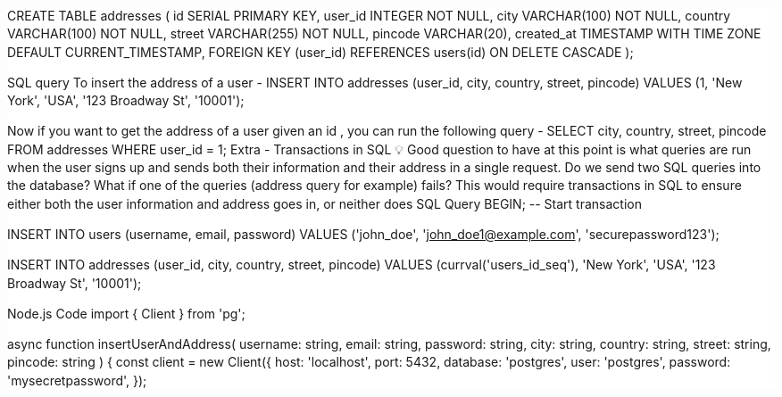 CREATE TABLE addresses (
    id SERIAL PRIMARY KEY,
    user_id INTEGER NOT NULL,
    city VARCHAR(100) NOT NULL,
    country VARCHAR(100) NOT NULL,
    street VARCHAR(255) NOT NULL,
    pincode VARCHAR(20),
    created_at TIMESTAMP WITH TIME ZONE DEFAULT CURRENT_TIMESTAMP,
    FOREIGN KEY (user_id) REFERENCES users(id) ON DELETE CASCADE
);
 
SQL query
To insert the address of a user - 
INSERT INTO addresses (user_id, city, country, street, pincode)
VALUES (1, 'New York', 'USA', '123 Broadway St', '10001');
 
Now if you want to get the address of a user given an id , you can run the following query - 
SELECT city, country, street, pincode
FROM addresses
WHERE user_id = 1;
Extra - Transactions in SQL
💡
Good question to have at this point is what queries are run when the user signs up and sends both their information and their address in a single request.
Do we send two SQL queries into the database? What if one of the queries (address query for example) fails? 
This would require transactions  in SQL to ensure either both the user information and address goes in, or neither does
SQL Query
BEGIN; -- Start transaction

INSERT INTO users (username, email, password)
VALUES ('john_doe', 'john_doe1@example.com', 'securepassword123');

INSERT INTO addresses (user_id, city, country, street, pincode)
VALUES (currval('users_id_seq'), 'New York', 'USA', '123 Broadway St', '10001');

Node.js Code
import { Client } from 'pg';

async function insertUserAndAddress(
    username: string, 
    email: string, 
    password: string, 
    city: string, 
    country: string, 
    street: string, 
    pincode: string
) {
    const client = new Client({
        host: 'localhost',
        port: 5432,
        database: 'postgres',
        user: 'postgres',
        password: 'mysecretpassword',
    });
